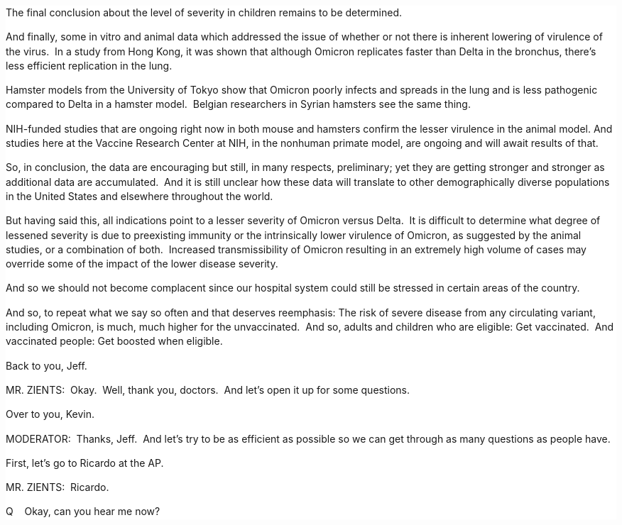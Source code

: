 The final conclusion about the level of severity in children remains to
be determined. 

And finally, some in vitro and animal data which addressed the issue of
whether or not there is inherent lowering of virulence of the virus.  In
a study from Hong Kong, it was shown that although Omicron replicates
faster than Delta in the bronchus, there’s less efficient replication in
the lung.

Hamster models from the University of Tokyo show that Omicron poorly
infects and spreads in the lung and is less pathogenic compared to Delta
in a hamster model.  Belgian researchers in Syrian hamsters see the same
thing. 

NIH-funded studies that are ongoing right now in both mouse and hamsters
confirm the lesser virulence in the animal model. And studies here at
the Vaccine Research Center at NIH, in the nonhuman primate model, are
ongoing and will await results of that.

So, in conclusion, the data are encouraging but still, in many respects,
preliminary; yet they are getting stronger and stronger as additional
data are accumulated.  And it is still unclear how these data will
translate to other demographically diverse populations in the United
States and elsewhere throughout the world.

But having said this, all indications point to a lesser severity of
Omicron versus Delta.  It is difficult to determine what degree of
lessened severity is due to preexisting immunity or the intrinsically
lower virulence of Omicron, as suggested by the animal studies, or a
combination of both.  Increased transmissibility of Omicron resulting in
an extremely high volume of cases may override some of the impact of the
lower disease severity.

And so we should not become complacent since our hospital system could
still be stressed in certain areas of the country.

And so, to repeat what we say so often and that deserves reemphasis: The
risk of severe disease from any circulating variant, including Omicron,
is much, much higher for the unvaccinated.  And so, adults and children
who are eligible: Get vaccinated.  And vaccinated people: Get boosted
when eligible.

Back to you, Jeff.

MR. ZIENTS:  Okay.  Well, thank you, doctors.  And let’s open it up for
some questions.

Over to you, Kevin.

MODERATOR:  Thanks, Jeff.  And let’s try to be as efficient as possible
so we can get through as many questions as people have. 

First, let’s go to Ricardo at the AP. 

MR. ZIENTS:  Ricardo.

Q    Okay, can you hear me now?
